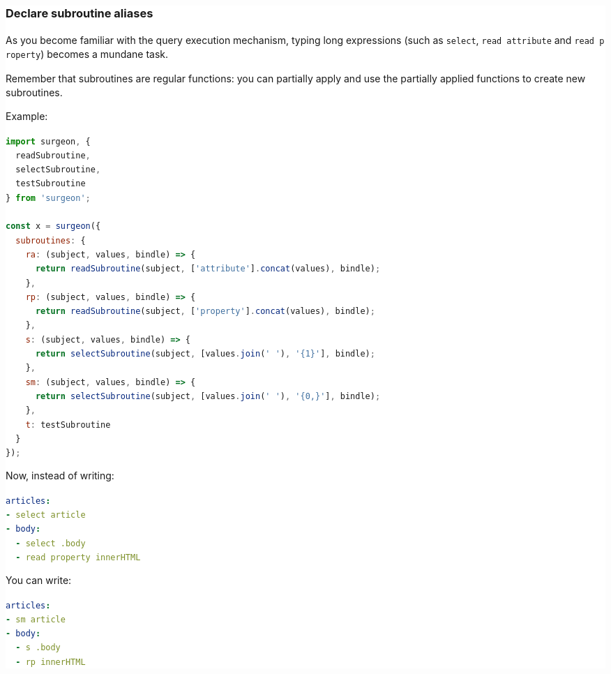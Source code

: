 ### Declare subroutine aliases

As you become familiar with the query execution mechanism, typing long expressions (such as `select`, `read attribute` and `read property`) becomes a mundane task.

Remember that subroutines are regular functions: you can partially apply and use the partially applied functions to create new subroutines.

Example:

```js
import surgeon, {
  readSubroutine,
  selectSubroutine,
  testSubroutine
} from 'surgeon';

const x = surgeon({
  subroutines: {
    ra: (subject, values, bindle) => {
      return readSubroutine(subject, ['attribute'].concat(values), bindle);
    },
    rp: (subject, values, bindle) => {
      return readSubroutine(subject, ['property'].concat(values), bindle);
    },
    s: (subject, values, bindle) => {
      return selectSubroutine(subject, [values.join(' '), '{1}'], bindle);
    },
    sm: (subject, values, bindle) => {
      return selectSubroutine(subject, [values.join(' '), '{0,}'], bindle);
    },
    t: testSubroutine
  }
});

```

Now, instead of writing:

```yaml
articles:
- select article
- body:
  - select .body
  - read property innerHTML

```

You can write:

```yaml
articles:
- sm article
- body:
  - s .body
  - rp innerHTML
```
